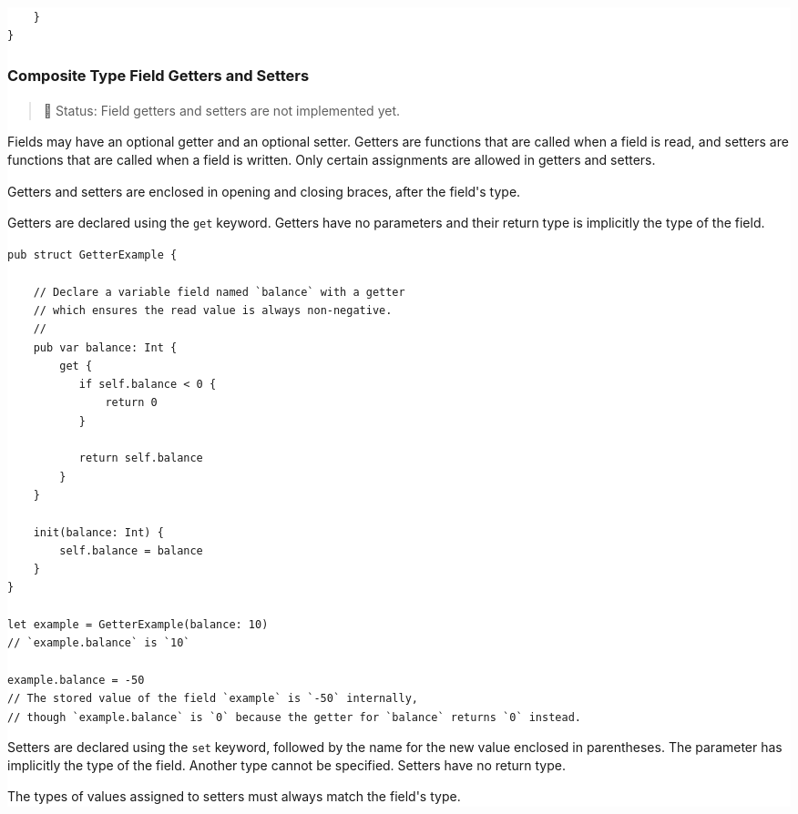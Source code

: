 ```cadence,file=composite-type-initializer-overloading.cdc
    }
}
```

### Composite Type Field Getters and Setters

> 🚧 Status: Field getters and setters are not implemented yet.

Fields may have an optional getter and an optional setter.
Getters are functions that are called when a field is read,
and setters are functions that are called when a field is written.
Only certain assignments are allowed in getters and setters.

Getters and setters are enclosed in opening and closing braces, after the field's type.

Getters are declared using the `get` keyword.
Getters have no parameters and their return type is implicitly the type of the field.

```cadence,file=composite-type-field-getter.cdc
pub struct GetterExample {

    // Declare a variable field named `balance` with a getter
    // which ensures the read value is always non-negative.
    //
    pub var balance: Int {
        get {
           if self.balance < 0 {
               return 0
           }

           return self.balance
        }
    }

    init(balance: Int) {
        self.balance = balance
    }
}

let example = GetterExample(balance: 10)
// `example.balance` is `10`

example.balance = -50
// The stored value of the field `example` is `-50` internally,
// though `example.balance` is `0` because the getter for `balance` returns `0` instead.
```

Setters are declared using the `set` keyword,
followed by the name for the new value enclosed in parentheses.
The parameter has implicitly the type of the field.
Another type cannot be specified. Setters have no return type.

The types of values assigned to setters must always match the field's type.
